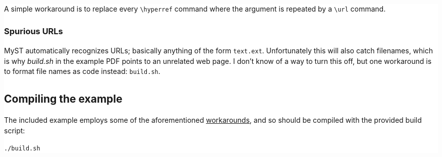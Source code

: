 A simple workaround is to replace every `\hyperref` command where the argument is repeated by a `\url` command.

[^xurl]: This template does this by loading the `xurl` package.

### Spurious URLs

MyST automatically recognizes URLs; basically anything of the form `text.ext`. Unfortunately this will also catch filenames, which is why _build.sh_ in the example PDF points to an unrelated web page. I don’t know of a way to turn this off, but one workaround is to format file names as code instead: `build.sh`.

## Compiling the example

The included example employs some of the aforementioned [workarounds](#Workarounds), and so should be compiled with the provided build script:

```sh
./build.sh
```



[^fonts]: There are many fonts involved in a document—serif, sans-serif, monospace, italic, math…—and they should be chosen so as to be harmonious. The template font options sets all of these at once, based on documented recommendations, so that you get the benefit of font harmonies without having to worry about them.
[^only-latin]: Font options are currently limited to latin fonts.
[^biblatex]: BibLaTeX will generally give better output, esp. regarding URLs and line breaking, but if you intend to submit the generated tex source to a journal, they will probably require BibTeX.
[^today]: Although `\date{\today}` is a common LaTeX used in templates to ensure the date indicated always accurately reflects the compilation date, arXiv [strongly discourages](https://info.arxiv.org/help/faq/today.html) use of the `\today` macro because it often recompiles documents. This is easily avoided when authoring with MyST, because the MyST builder already provides the functionality to automatically determine the date. This template makes use of that to hard-code the date in the date in the TeX source, thus getting the best of both worlds: an auto-determined date, and future-proof TeX source for uploading to the preprint server.
[^substitute]: In contrast, seeing how they come out in the final layout _is_ a substitute IMO to fussing over figure size requirements. If they come out fine, who cares that they were scaled down 5% to fit the text column?
[^sufficient]: “Sufficiently well matched” here meaning that anything more accurate would not lead to a different design decision.
[^col-width]: There are not _that_ many different options that a typical author needs, so instead of making geometry completely free, we provide a few typical sizes for the text area. Currently there one for one-column layout, based on the *arxiv* template, and two for two-column layouts: one based on the *arXiv (two column)* template and another tighter layout based on *Nature* article dimensions. More can be added as needed.
[^supp_prefix]: This option is subject to removal, if we can find a way to use the settings from `numbering` to also set how labels are displayed in captions.
[^cur]: These are not fundamental restrictions, and could be removed in future updates.
[^myst-1.6.0]: As of MyST 1.6.0
[^alt-cleveref]: Alternatively, instead of setting the `numbering` option, you could add a postprocessing step which replaces all `Figure~\ref{…}` with `\cref{…}`. Then setting  `supplementary_prefix` would suffice, since the underlying `preprint+` package already configures _cleveref_  to prefix that value to all labels pointing to the supplementary.
[^diff-html]: Again, these do seem to have an effect on HTML output, so you may still want to set them if you aim to export both to PDF and HTML.
[^unnumbered-sections]: If you want unnumbered sections, the simplest way is to define a postprocessing step which replaces `\section{` by `\section*{`. It is also possible to configure LaTeX to produce unnumbered sections—this is what *preprint+* does for sections in the supplementary—although this is more involved.
[^sentence-begin]: Typographic conventions dictate that the first word of a sentence should always be capitalized and never abbreviated.
[^shortref]: I prefer using the shorter/default forms for the most common use case, which is to produce `section %s`; this is also consistent with standard LaTeX usage. (For example, *clever*’s basic `\cref{}` command will produce something close to `section %s`, where the longer `\namecref{}` is used for name references.)
[^other-than-raw]: Other than wrapping the entire table with a [`:::{raw:latex}` directive](https://mystmd.org/guide/creating-pdf-documents#including-content-with-specific-exports).